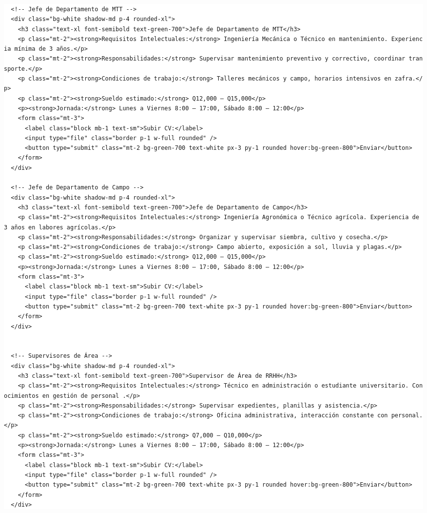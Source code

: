       <!-- Jefe de Departamento de MTT -->
      <div class="bg-white shadow-md p-4 rounded-xl">
        <h3 class="text-xl font-semibold text-green-700">Jefe de Departamento de MTT</h3>
        <p class="mt-2"><strong>Requisitos Intelectuales:</strong> Ingeniería Mecánica o Técnico en mantenimiento. Experiencia mínima de 3 años.</p>
        <p class="mt-2"><strong>Responsabilidades:</strong> Supervisar mantenimiento preventivo y correctivo, coordinar transporte.</p>
        <p class="mt-2"><strong>Condiciones de trabajo:</strong> Talleres mecánicos y campo, horarios intensivos en zafra.</p>
        <p class="mt-2"><strong>Sueldo estimado:</strong> Q12,000 – Q15,000</p>
        <p><strong>Jornada:</strong> Lunes a Viernes 8:00 – 17:00, Sábado 8:00 – 12:00</p>
        <form class="mt-3">
          <label class="block mb-1 text-sm">Subir CV:</label>
          <input type="file" class="border p-1 w-full rounded" />
          <button type="submit" class="mt-2 bg-green-700 text-white px-3 py-1 rounded hover:bg-green-800">Enviar</button>
        </form>
      </div>

      <!-- Jefe de Departamento de Campo -->
      <div class="bg-white shadow-md p-4 rounded-xl">
        <h3 class="text-xl font-semibold text-green-700">Jefe de Departamento de Campo</h3>
        <p class="mt-2"><strong>Requisitos Intelectuales:</strong> Ingeniería Agronómica o Técnico agrícola. Experiencia de 3 años en labores agrícolas.</p>
        <p class="mt-2"><strong>Responsabilidades:</strong> Organizar y supervisar siembra, cultivo y cosecha.</p>
        <p class="mt-2"><strong>Condiciones de trabajo:</strong> Campo abierto, exposición a sol, lluvia y plagas.</p>
        <p class="mt-2"><strong>Sueldo estimado:</strong> Q12,000 – Q15,000</p>
        <p><strong>Jornada:</strong> Lunes a Viernes 8:00 – 17:00, Sábado 8:00 – 12:00</p>
        <form class="mt-3">
          <label class="block mb-1 text-sm">Subir CV:</label>
          <input type="file" class="border p-1 w-full rounded" />
          <button type="submit" class="mt-2 bg-green-700 text-white px-3 py-1 rounded hover:bg-green-800">Enviar</button>
        </form>
      </div>


      <!-- Supervisores de Área -->
      <div class="bg-white shadow-md p-4 rounded-xl">
        <h3 class="text-xl font-semibold text-green-700">Supervisor de Área de RRHH</h3>
        <p class="mt-2"><strong>Requisitos Intelectuales:</strong> Técnico en administración o estudiante universitario. Conocimientos en gestión de personal .</p>
        <p class="mt-2"><strong>Responsabilidades:</strong> Supervisar expedientes, planillas y asistencia.</p>
        <p class="mt-2"><strong>Condiciones de trabajo:</strong> Oficina administrativa, interacción constante con personal.</p>
        <p class="mt-2"><strong>Sueldo estimado:</strong> Q7,000 – Q10,000</p>
        <p><strong>Jornada:</strong> Lunes a Viernes 8:00 – 17:00, Sábado 8:00 – 12:00</p>
        <form class="mt-3">
          <label class="block mb-1 text-sm">Subir CV:</label>
          <input type="file" class="border p-1 w-full rounded" />
          <button type="submit" class="mt-2 bg-green-700 text-white px-3 py-1 rounded hover:bg-green-800">Enviar</button>
        </form>
      </div>

